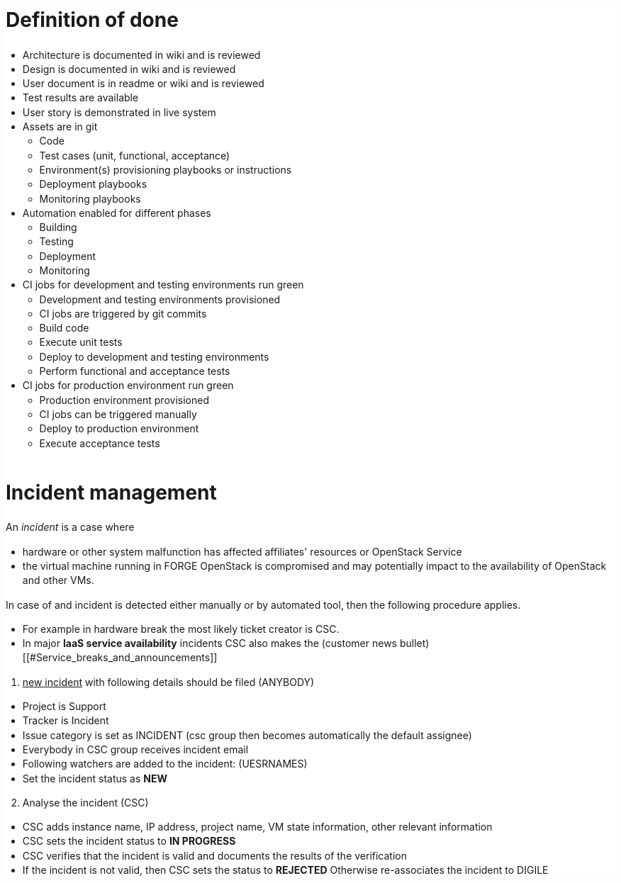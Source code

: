 Definition of done
=============================================================

-   Architecture is documented in wiki and is reviewed
-   Design is documented in wiki and is reviewed
-   User document is in readme or wiki and is reviewed
-   Test results are available
-   User story is demonstrated in live system
-   Assets are in git
    -   Code
    -   Test cases (unit, functional, acceptance)
    -   Environment(s) provisioning playbooks or instructions
    -   Deployment playbooks
    -   Monitoring playbooks
-   Automation enabled for different phases
    -   Building
    -   Testing
    -   Deployment
    -   Monitoring
-   CI jobs for development and testing environments run green
    -   Development and testing environments provisioned
    -   CI jobs are triggered by git commits
    -   Build code
    -   Execute unit tests
    -   Deploy to development and testing environments
    -   Perform functional and acceptance tests
-   CI jobs for production environment run green
    -   Production environment provisioned
    -   CI jobs can be triggered manually
    -   Deploy to production environment
    -   Execute acceptance tests

Incident management
================================================================

An *incident* is a case where
 - hardware or other system malfunction has affected affiliates'
resources or OpenStack Service
 - the virtual machine running in FORGE OpenStack is compromised and may
potentially impact to the availability of OpenStack and other VMs.

In case of and incident is detected either manually or by automated
tool, then the following procedure applies.
 - For example in hardware break the most likely ticket creator is CSC.
 - In major **IaaS service availability** incidents CSC also makes the
(customer news
bullet)[[#Service_breaks_and_announcements]]

1.  [new
    incident](https://support.forgeservicelab.fi/projects/forge-support/issues/new)
    with following details should be filed (ANYBODY)
  - Project is Support
  - Tracker is Incident
  - Issue category is set as INCIDENT (csc group then becomes
	automatically the default assignee)
  - Everybody in CSC group receives incident email
  - Following watchers are added to the incident: (UESRNAMES)
  - Set the incident status as **NEW**
2.  Analyse the incident (CSC)
  - CSC adds instance name, IP address, project name, VM state
	information, other relevant information
  - CSC sets the incident status to **IN PROGRESS**
  - CSC verifies that the incident is valid and documents the
	results of the verification
  - If the incident is not valid, then CSC sets the status to
	**REJECTED** Otherwise re-associates the incident to DIGILE